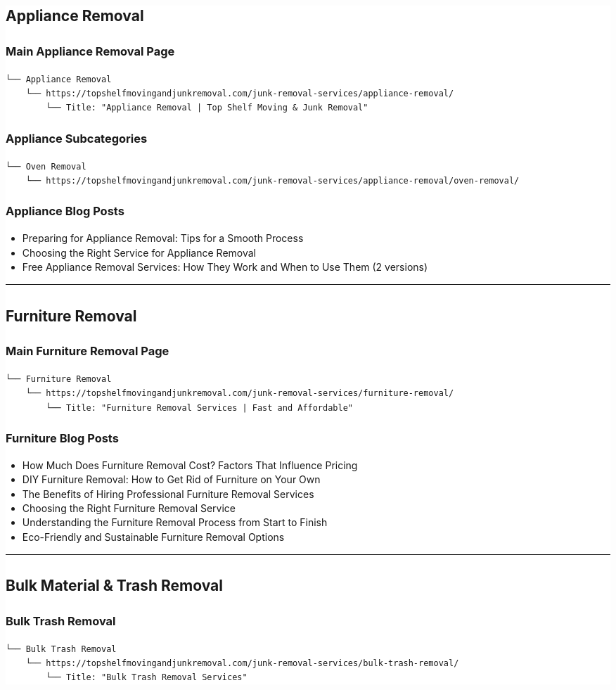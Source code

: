 ## Appliance Removal

### Main Appliance Removal Page
```
└── Appliance Removal
    └── https://topshelfmovingandjunkremoval.com/junk-removal-services/appliance-removal/
        └── Title: "Appliance Removal | Top Shelf Moving & Junk Removal"
```

### Appliance Subcategories
```
└── Oven Removal
    └── https://topshelfmovingandjunkremoval.com/junk-removal-services/appliance-removal/oven-removal/
```

### Appliance Blog Posts
- Preparing for Appliance Removal: Tips for a Smooth Process
- Choosing the Right Service for Appliance Removal
- Free Appliance Removal Services: How They Work and When to Use Them (2 versions)

---

## Furniture Removal

### Main Furniture Removal Page
```
└── Furniture Removal
    └── https://topshelfmovingandjunkremoval.com/junk-removal-services/furniture-removal/
        └── Title: "Furniture Removal Services | Fast and Affordable"
```

### Furniture Blog Posts
- How Much Does Furniture Removal Cost? Factors That Influence Pricing
- DIY Furniture Removal: How to Get Rid of Furniture on Your Own
- The Benefits of Hiring Professional Furniture Removal Services
- Choosing the Right Furniture Removal Service
- Understanding the Furniture Removal Process from Start to Finish
- Eco-Friendly and Sustainable Furniture Removal Options

---

## Bulk Material & Trash Removal

### Bulk Trash Removal
```
└── Bulk Trash Removal
    └── https://topshelfmovingandjunkremoval.com/junk-removal-services/bulk-trash-removal/
        └── Title: "Bulk Trash Removal Services"
```
